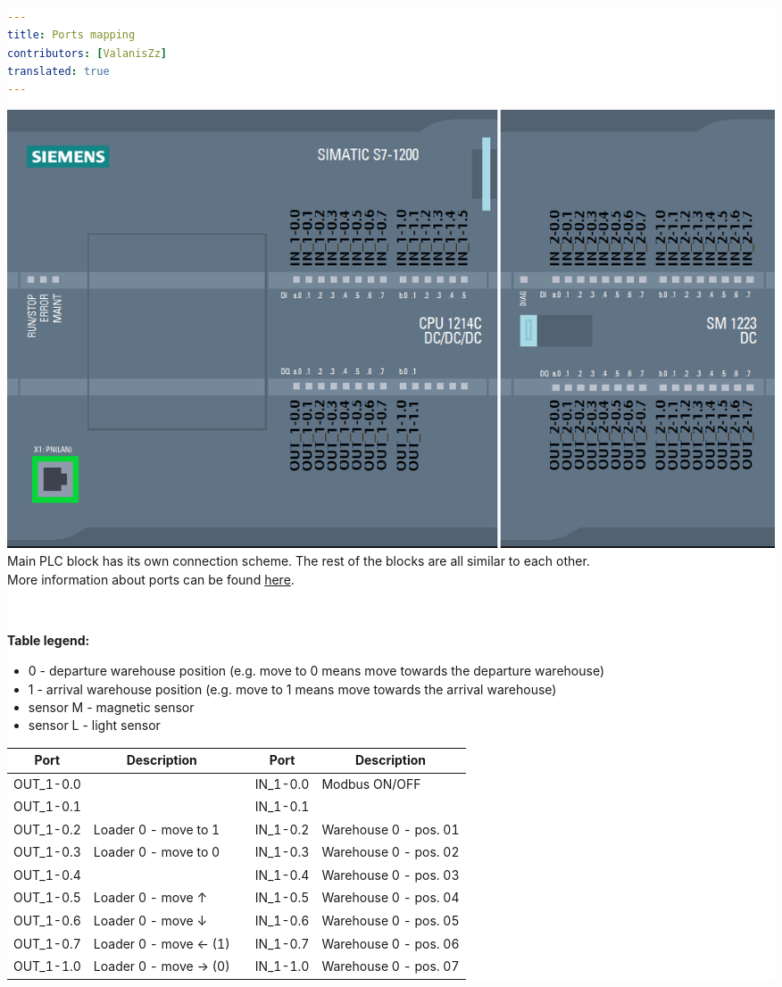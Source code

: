 ```yaml
---
title: Ports mapping
contributors: [ValanisZz]
translated: true
---
```


![PLC](../images/lightsout-factory/plc.png)<br>
Main PLC block has its own connection scheme. The rest of the blocks are all similar to each other.<br>
More information about ports can be found [here](https://docs.google.com/spreadsheets/d/1g_LuqgdKADWxOYnbkcRyZtqtx3cMqh8EEH0UOrVdQ5M).

<br>

**Table legend:**
- 0 - departure warehouse position (e.g. move to 0 means move towards the departure warehouse)
- 1 - arrival warehouse position (e.g. move to 1 means move towards the arrival warehouse)
- sensor M - magnetic sensor
- sensor L - light sensor

| Port      | Description                |   | Port     | Description                  |
|-----------|----------------------------|---|----------|------------------------------|
| OUT_1-0.0 |                            |   | IN_1-0.0 | Modbus ON/OFF                |
| OUT_1-0.1 |                            |   | IN_1-0.1 |                              |
| OUT_1-0.2 |    Loader 0 - move to 1    |   | IN_1-0.2 | Warehouse 0 - pos. 01        |
| OUT_1-0.3 |    Loader 0 - move to 0    |   | IN_1-0.3 | Warehouse 0 - pos. 02        |
| OUT_1-0.4 |                            |   | IN_1-0.4 | Warehouse 0 - pos. 03        |
| OUT_1-0.5 |      Loader 0 - move ↑     |   | IN_1-0.5 | Warehouse 0 - pos. 04        |
| OUT_1-0.6 |      Loader 0 - move ↓     |   | IN_1-0.6 | Warehouse 0 - pos. 05        |
| OUT_1-0.7 |    Loader 0 - move ← (1)   |   | IN_1-0.7 | Warehouse 0 - pos. 06        |
| OUT_1-1.0 |    Loader 0 - move → (0)   |   | IN_1-1.0 | Warehouse 0 - pos. 07        |